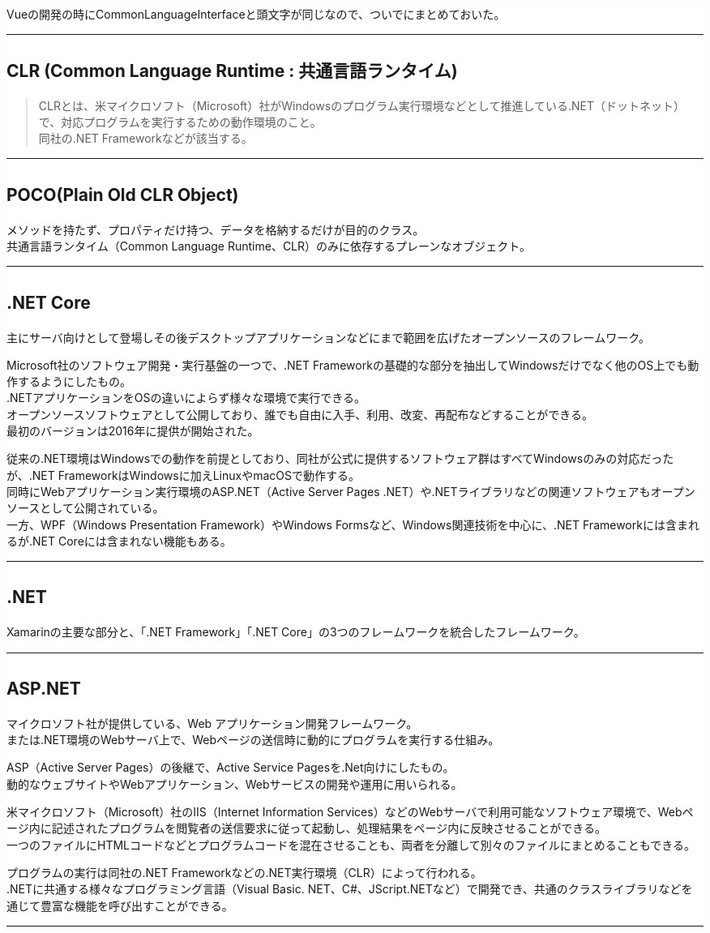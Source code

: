 Vueの開発の時にCommonLanguageInterfaceと頭文字が同じなので、ついでにまとめておいた。  

---

## CLR (Common Language Runtime : 共通言語ランタイム)

>CLRとは、米マイクロソフト（Microsoft）社がWindowsのプログラム実行環境などとして推進している.NET（ドットネット）で、対応プログラムを実行するための動作環境のこと。  
同社の.NET Frameworkなどが該当する。  

---

## POCO(Plain Old CLR Object)

メソッドを持たず、プロパティだけ持つ、データを格納するだけが目的のクラス。  
共通言語ランタイム（Common Language Runtime、CLR）のみに依存するプレーンなオブジェクト。  

---

## .NET Core  

主にサーバ向けとして登場しその後デスクトップアプリケーションなどにまで範囲を広げたオープンソースのフレームワーク。  

Microsoft社のソフトウェア開発・実行基盤の一つで、.NET Frameworkの基礎的な部分を抽出してWindowsだけでなく他のOS上でも動作するようにしたもの。  
.NETアプリケーションをOSの違いによらず様々な環境で実行できる。  
オープンソースソフトウェアとして公開しており、誰でも自由に入手、利用、改変、再配布などすることができる。  
最初のバージョンは2016年に提供が開始された。  

従来の.NET環境はWindowsでの動作を前提としており、同社が公式に提供するソフトウェア群はすべてWindowsのみの対応だったが、.NET FrameworkはWindowsに加えLinuxやmacOSで動作する。  
同時にWebアプリケーション実行環境のASP.NET（Active Server Pages .NET）や.NETライブラリなどの関連ソフトウェアもオープンソースとして公開されている。  
一方、WPF（Windows Presentation Framework）やWindows Formsなど、Windows関連技術を中心に、.NET Frameworkには含まれるが.NET Coreには含まれない機能もある。  

---

## .NET  

Xamarinの主要な部分と、「.NET Framework」「.NET Core」の3つのフレームワークを統合したフレームワーク。  

---

## ASP.NET

マイクロソフト社が提供している、Web アプリケーション開発フレームワーク。  
または.NET環境のWebサーバ上で、Webページの送信時に動的にプログラムを実行する仕組み。  

ASP（Active Server Pages）の後継で、Active Service Pagesを.Net向けにしたもの。  
動的なウェブサイトやWebアプリケーション、Webサービスの開発や運用に用いられる。  

米マイクロソフト（Microsoft）社のIIS（Internet Information Services）などのWebサーバで利用可能なソフトウェア環境で、Webページ内に記述されたプログラムを閲覧者の送信要求に従って起動し、処理結果をページ内に反映させることができる。  
一つのファイルにHTMLコードなどとプログラムコードを混在させることも、両者を分離して別々のファイルにまとめることもできる。  

プログラムの実行は同社の.NET Frameworkなどの.NET実行環境（CLR）によって行われる。  
.NETに共通する様々なプログラミング言語（Visual Basic. NET、C#、JScript.NETなど）で開発でき、共通のクラスライブラリなどを通じて豊富な機能を呼び出すことができる。  

---